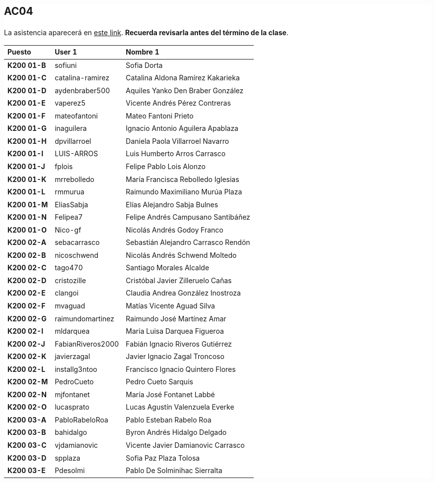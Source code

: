 ## AC04

La asistencia aparecerá en [este link](https://docs.google.com/spreadsheets/d/1B1MkgH1mdlYHD7a0vMDLVwJayemSjqxp4sWygV2J3uw/edit#gid=0). **Recuerda revisarla antes del término de la clase**.

| Puesto | User 1 | Nombre 1 |
|:-------|:-------|:---------|
|**K200 01-B**|sofiuni|Sofia Dorta|
|**K200 01-C**|catalina-ramirez|Catalina Aldona Ramírez Kakarieka|
|**K200 01-D**|aydenbraber500|Aquiles Yanko Den Braber González|
|**K200 01-E**|vaperez5|Vicente Andrés Pérez Contreras|
|**K200 01-F**|mateofantoni|Mateo Fantoni Prieto|
|**K200 01-G**|inaguilera|Ignacio Antonio Aguilera Apablaza|
|**K200 01-H**|dpvillarroel|Daniela Paola Villarroel Navarro|
|**K200 01-I**|LUIS-ARROS|Luis Humberto Arros Carrasco|
|**K200 01-J**|fplois|Felipe Pablo Lois Alonzo|
|**K200 01-K**|mrrebolledo|María Francisca Rebolledo Iglesias|
|**K200 01-L**|rmmurua|Raimundo Maximiliano Murúa Plaza|
|**K200 01-M**|EliasSabja|Elías Alejandro Sabja Bulnes|
|**K200 01-N**|Felipea7|Felipe Andrés Campusano Santibáñez|
|**K200 01-O**|Nico-gf|Nicolás Andrés Godoy Franco|
|**K200 02-A**|sebacarrasco|Sebastián Alejandro Carrasco Rendón|
|**K200 02-B**|nicoschwend|Nicolás Andrés Schwend Moltedo|
|**K200 02-C**|tago470|Santiago Morales Alcalde|
|**K200 02-D**|cristozille|Cristóbal Javier Zilleruelo Cañas|
|**K200 02-E**|clangoi|Claudia Andrea González Inostroza|
|**K200 02-F**|mvaguad|Matías Vicente Aguad Silva|
|**K200 02-G**|raimundomartinez|Raimundo José Martínez Amar|
|**K200 02-I**|mldarquea|Maria Luisa Darquea Figueroa|
|**K200 02-J**|FabianRiveros2000|Fabián Ignacio Riveros Gutiérrez|
|**K200 02-K**|javierzagal|Javier Ignacio Zagal Troncoso|
|**K200 02-L**|installg3ntoo|Francisco Ignacio Quintero Flores|
|**K200 02-M**|PedroCueto|Pedro Cueto Sarquis|
|**K200 02-N**|mjfontanet|María José Fontanet Labbé|
|**K200 02-O**|lucasprato|Lucas Agustín Valenzuela Everke|
|**K200 03-A**|PabloRabeloRoa|Pablo Esteban Rabelo Roa|
|**K200 03-B**|bahidalgo|Byron Andrés Hidalgo Delgado|
|**K200 03-C**|vjdamianovic|Vicente Javier Damianovic Carrasco|
|**K200 03-D**|spplaza|Sofia Paz Plaza Tolosa|
|**K200 03-E**|Pdesolmi|Pablo De Solminihac Sierralta|